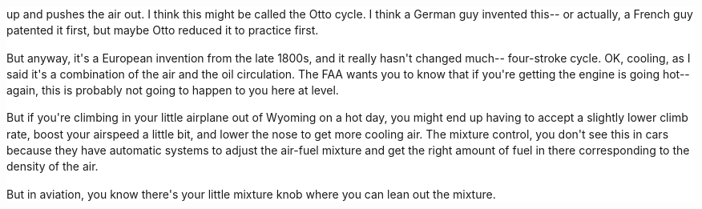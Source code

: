   <span m="600850">up</span> <span m="601750">and</span> <span m="601930">pushes the</span>
  <span m="602320">air</span> <span m="602560">out.</span> <span m="602720">I</span>
  <span m="602780">think</span> <span m="602890">this</span> <span m="603040">might</span>
  <span m="603220">be</span> <span m="603310">called</span> <span m="603520">the</span>
  <span m="603640">Otto</span> <span m="603940">cycle.</span> <span m="604360">I</span>
  <span m="604420">think</span> <span m="604600">a</span> <span m="604660">German</span>
  <span m="605020">guy</span> <span m="605980">invented</span> <span m="606400">this--</span>
  <span m="607000">or</span> <span m="607360">actually,</span> <span m="608030">a</span>
  <span m="608110">French</span> <span m="609010">guy</span> <span m="609220">patented</span>
  <span m="609475">it</span> <span m="609730">first,</span> <span m="610060">but</span>
  <span m="610180">maybe</span> <span m="610480">Otto</span> <span m="611590">reduced</span>
  <span m="611980">it</span> <span m="612040">to</span> <span m="612130">practice</span>
  <span m="612610">first.</span></p><p><span m="613150">But</span> <span m="613270">anyway,</span>
  <span m="613540">it's</span> <span m="613690">a</span> <span m="613720">European</span>
  <span m="614140">invention</span> <span m="614590">from</span> <span m="614800">the</span>
  <span m="614950">late</span> <span m="615670">1800s,</span> <span m="616360">and</span>
  <span m="616450">it</span> <span m="616540">really</span> <span m="616750">hasn't</span>
  <span m="616990">changed</span> <span m="617320">much--</span> <span m="619180">four-stroke</span>
  <span m="619610">cycle.</span> <span m="620690">OK,</span> <span m="620930">cooling,</span>
  <span m="623370">as</span> <span m="623550">I</span> <span m="623610">said</span>
  <span m="623850">it's</span> <span m="624090">a</span> <span m="624150">combination</span>
  <span m="624780">of</span> <span m="624870">the</span> <span m="624990">air</span>
  <span m="625230">and</span> <span m="625350">the</span> <span m="625440">oil</span>
  <span m="625680">circulation.</span> <span m="627150">The</span> <span m="627330">FAA</span>
  <span m="627630">wants</span> <span m="627930">you</span> <span m="627990">to</span>
  <span m="628080">know</span> <span m="628540">that</span> <span m="628740">if</span>
  <span m="628890">you're</span> <span m="629040">getting</span> <span m="630700">the</span>
  <span m="630870">engine</span> <span m="631290">is</span> <span m="631500">going</span>
  <span m="631800">hot--</span> <span m="632670">again,</span> <span m="632880">this</span>
  <span m="633030">is</span> <span m="633150">probably</span> <span m="633420">not</span>
  <span m="633540">going</span> <span m="633660">to</span> <span m="633720">happen</span>
  <span m="634020">to</span> <span m="634140">you</span> <span m="634320">here</span>
  <span m="634500">at</span> <span m="634590">level.</span></p><p><span m="635680">But</span>
  <span m="635790">if</span> <span m="635910">you're</span> <span m="636090">climbing</span>
  <span m="636600">in</span> <span m="636840">your</span> <span m="637770">little</span>
  <span m="638010">airplane</span> <span m="639060">out</span> <span m="639180">of</span>
  <span m="639240">Wyoming</span> <span m="639810">on</span> <span m="639900">a</span>
  <span m="639960">hot</span> <span m="640170">day,</span> <span m="641070">you</span>
  <span m="641190">might</span> <span m="641370">end</span> <span m="641520">up</span>
  <span m="641670">having</span> <span m="641970">to</span> <span m="642990">accept</span>
  <span m="643410">a</span> <span m="643470">slightly</span> <span m="645060">lower</span>
  <span m="645360">climb</span> <span m="645690">rate,</span> <span m="646560">boost</span>
  <span m="646830">your</span> <span m="646970">airspeed</span> <span m="647340">a</span>
  <span m="647370">little</span> <span m="647580">bit,</span> <span m="647880">and</span>
  <span m="648000">lower</span> <span m="648240">the</span> <span m="648330">nose</span>
  <span m="648630">to</span> <span m="648720">get</span> <span m="648870">more</span>
  <span m="649080">cooling</span> <span m="649440">air.</span> <span m="651660">The</span>
  <span m="652130">mixture</span> <span m="652470">control,</span> <span m="652900">you</span>
  <span m="652980">don't</span> <span m="653130">see</span> <span m="653340">this</span>
  <span m="653520">in</span> <span m="653640">cars</span> <span m="654150">because</span>
  <span m="654540">they</span> <span m="654690">have</span> <span m="654870">automatic</span>
  <span m="655320">systems</span> <span m="655770">to</span> <span m="655890">adjust</span>
  <span m="656190">the</span> <span m="656340">air-fuel</span> <span m="656760">mixture</span>
  <span m="657840">and</span> <span m="657960">get</span> <span m="659760">the</span>
  <span m="659850">right</span> <span m="660000">amount</span> <span m="660180">of</span>
  <span m="660240">fuel</span> <span m="660500">in</span> <span m="660600">there</span>
  <span m="661290">corresponding</span> <span m="661920">to</span> <span m="662070">the</span>
  <span m="662760">density</span> <span m="664020">of</span> <span m="664170">the</span>
  <span m="664290">air.</span></p><p><span m="666060">But</span> <span m="667260">in</span>
  <span m="667380">aviation,</span> <span m="668290">you</span> <span m="668420">know</span>
  <span m="668580">there's</span> <span m="668910">your</span> <span m="668940">little</span>
  <span m="669120">mixture</span> <span m="669450">knob</span> <span m="670050">where</span>
  <span m="670860">you</span> <span m="670980">can</span> <span m="671160">lean</span>
  <span m="671460">out</span> <span m="671730">the</span> <span m="671790">mixture.</span>